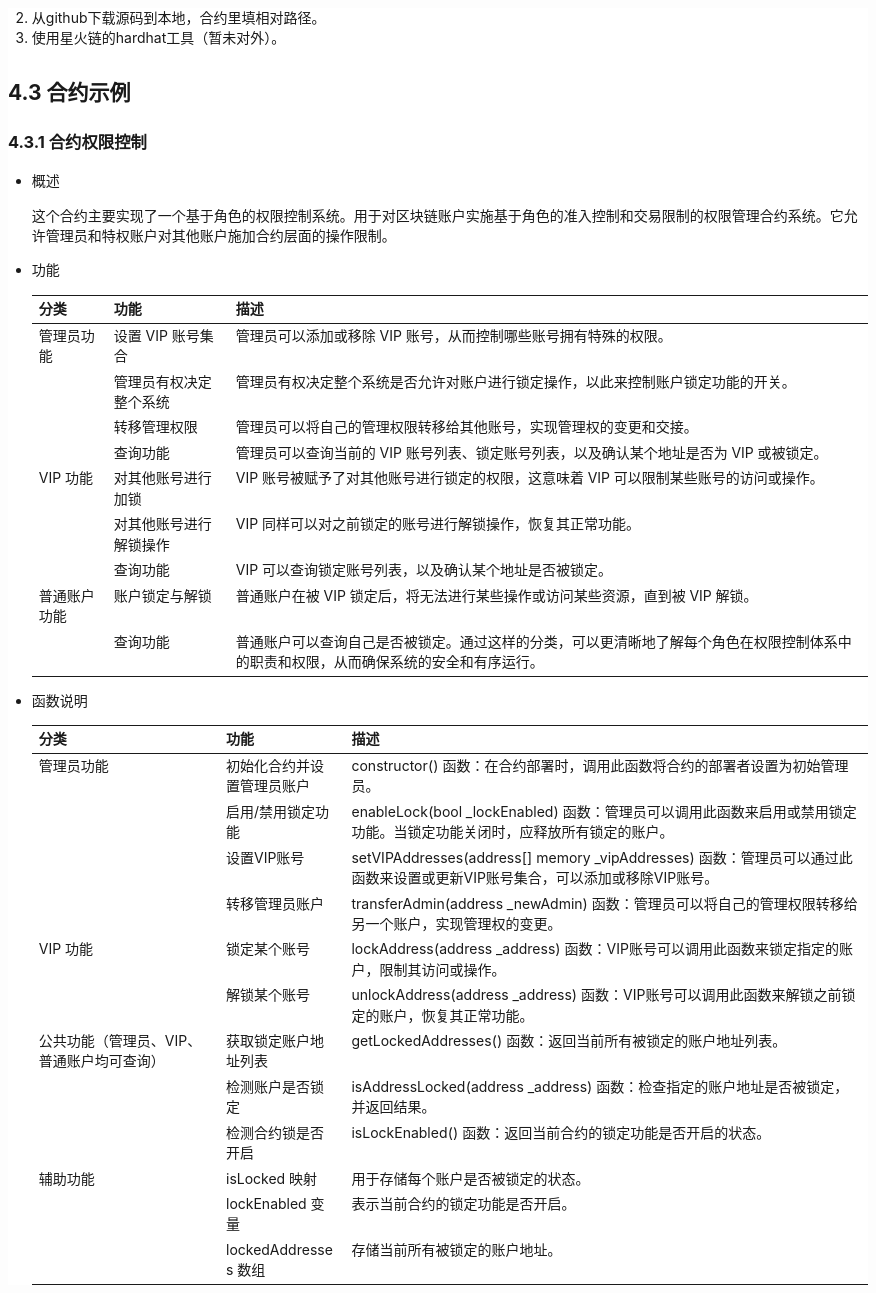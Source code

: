 2. 从github下载源码到本地，合约里填相对路径。
3. 使用星火链的hardhat工具（暂未对外）。

## 4.3 合约示例

### 4.3.1 合约权限控制

- 概述

  这个合约主要实现了一个基于角色的权限控制系统。用于对区块链账户实施基于角色的准入控制和交易限制的权限管理合约系统。它允许管理员和特权账户对其他账户施加合约层面的操作限制。

- 功能

  | 分类         | 功能                   | 描述                                                         |
  | ------------ | ---------------------- | ------------------------------------------------------------ |
  | 管理员功能   | 设置 VIP 账号集合      | 管理员可以添加或移除 VIP 账号，从而控制哪些账号拥有特殊的权限。 |
  |              | 管理员有权决定整个系统 | 管理员有权决定整个系统是否允许对账户进行锁定操作，以此来控制账户锁定功能的开关。 |
  |              | 转移管理权限           | 管理员可以将自己的管理权限转移给其他账号，实现管理权的变更和交接。 |
  |              | 查询功能               | 管理员可以查询当前的 VIP 账号列表、锁定账号列表，以及确认某个地址是否为 VIP 或被锁定。 |
  | VIP 功能     | 对其他账号进行加锁     | VIP 账号被赋予了对其他账号进行锁定的权限，这意味着 VIP 可以限制某些账号的访问或操作。 |
  |              | 对其他账号进行解锁操作 | VIP 同样可以对之前锁定的账号进行解锁操作，恢复其正常功能。   |
  |              | 查询功能               | VIP 可以查询锁定账号列表，以及确认某个地址是否被锁定。       |
  | 普通账户功能 | 账户锁定与解锁         | 普通账户在被 VIP 锁定后，将无法进行某些操作或访问某些资源，直到被 VIP 解锁。 |
  |              | 查询功能               | 普通账户可以查询自己是否被锁定。通过这样的分类，可以更清晰地了解每个角色在权限控制体系中的职责和权限，从而确保系统的安全和有序运行。 |

- 函数说明

  | 分类                                      | 功能                       | 描述                                                         |
  | ----------------------------------------- | -------------------------- | ------------------------------------------------------------ |
  | 管理员功能                                | 初始化合约并设置管理员账户 | constructor() 函数：在合约部署时，调用此函数将合约的部署者设置为初始管理员。 |
  |                                           | 启用/禁用锁定功能          | enableLock(bool \_lockEnabled) 函数：管理员可以调用此函数来启用或禁用锁定功能。当锁定功能关闭时，应释放所有锁定的账户。 |
  |                                           | 设置VIP账号                | setVIPAddresses(address\[] memory \_vipAddresses) 函数：管理员可以通过此函数来设置或更新VIP账号集合，可以添加或移除VIP账号。 |
  |                                           | 转移管理员账户             | transferAdmin(address \_newAdmin) 函数：管理员可以将自己的管理权限转移给另一个账户，实现管理权的变更。 |
  | VIP 功能                                  | 锁定某个账号               | lockAddress(address \_address) 函数：VIP账号可以调用此函数来锁定指定的账户，限制其访问或操作。 |
  |                                           | 解锁某个账号               | unlockAddress(address \_address) 函数：VIP账号可以调用此函数来解锁之前锁定的账户，恢复其正常功能。 |
  | 公共功能（管理员、VIP、普通账户均可查询） | 获取锁定账户地址列表       | getLockedAddresses() 函数：返回当前所有被锁定的账户地址列表。 |
  |                                           | 检测账户是否锁定           | isAddressLocked(address \_address) 函数：检查指定的账户地址是否被锁定，并返回结果。 |
  |                                           | 检测合约锁是否开启         | isLockEnabled() 函数：返回当前合约的锁定功能是否开启的状态。 |
  | 辅助功能                                  | isLocked 映射              | 用于存储每个账户是否被锁定的状态。                           |
  |                                           | lockEnabled 变量           | 表示当前合约的锁定功能是否开启。                             |
  |                                           | lockedAddresses 数组       | 存储当前所有被锁定的账户地址。                               |
